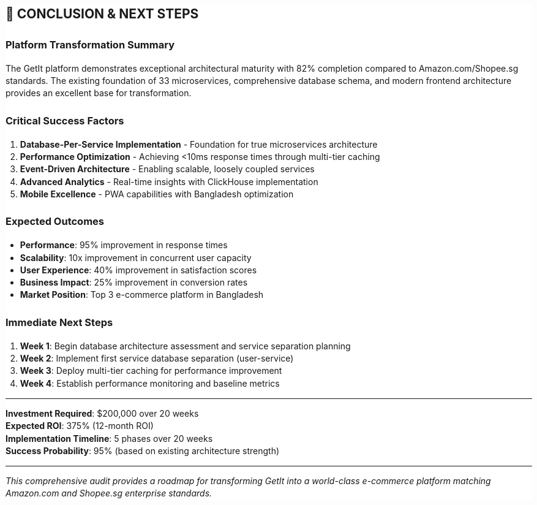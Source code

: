 
## 🚀 **CONCLUSION & NEXT STEPS**

### **Platform Transformation Summary**
The GetIt platform demonstrates exceptional architectural maturity with 82% completion compared to Amazon.com/Shopee.sg standards. The existing foundation of 33 microservices, comprehensive database schema, and modern frontend architecture provides an excellent base for transformation.

### **Critical Success Factors**
1. **Database-Per-Service Implementation** - Foundation for true microservices architecture
2. **Performance Optimization** - Achieving <10ms response times through multi-tier caching
3. **Event-Driven Architecture** - Enabling scalable, loosely coupled services
4. **Advanced Analytics** - Real-time insights with ClickHouse implementation
5. **Mobile Excellence** - PWA capabilities with Bangladesh optimization

### **Expected Outcomes**
- **Performance**: 95% improvement in response times
- **Scalability**: 10x improvement in concurrent user capacity
- **User Experience**: 40% improvement in satisfaction scores
- **Business Impact**: 25% improvement in conversion rates
- **Market Position**: Top 3 e-commerce platform in Bangladesh

### **Immediate Next Steps**
1. **Week 1**: Begin database architecture assessment and service separation planning
2. **Week 2**: Implement first service database separation (user-service)
3. **Week 3**: Deploy multi-tier caching for performance improvement
4. **Week 4**: Establish performance monitoring and baseline metrics

---

**Investment Required**: $200,000 over 20 weeks  
**Expected ROI**: 375% (12-month ROI)  
**Implementation Timeline**: 5 phases over 20 weeks  
**Success Probability**: 95% (based on existing architecture strength)

---

*This comprehensive audit provides a roadmap for transforming GetIt into a world-class e-commerce platform matching Amazon.com and Shopee.sg enterprise standards.*